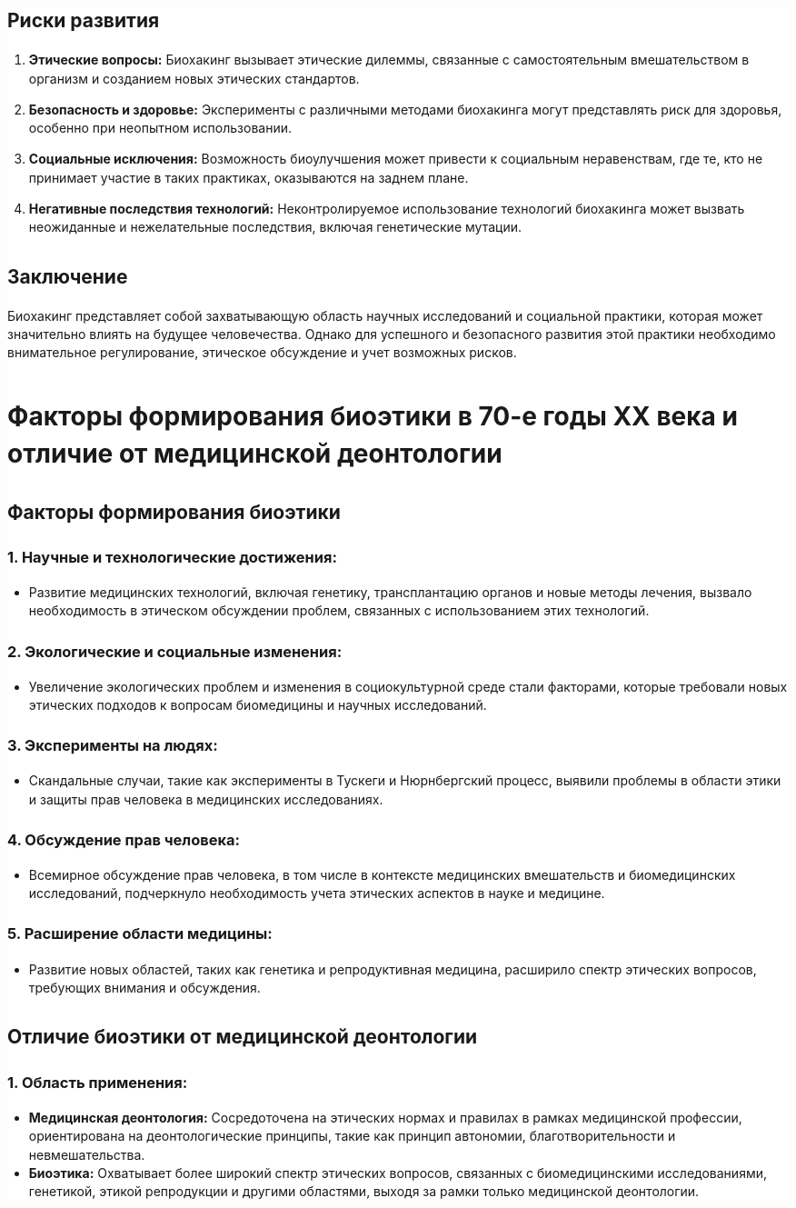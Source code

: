## Риски развития

1. **Этические вопросы:** Биохакинг вызывает этические дилеммы, связанные с самостоятельным вмешательством в организм и созданием новых этических стандартов.

2. **Безопасность и здоровье:** Эксперименты с различными методами биохакинга могут представлять риск для здоровья, особенно при неопытном использовании.

3. **Социальные исключения:** Возможность биоулучшения может привести к социальным неравенствам, где те, кто не принимает участие в таких практиках, оказываются на заднем плане.

4. **Негативные последствия технологий:** Неконтролируемое использование технологий биохакинга может вызвать неожиданные и нежелательные последствия, включая генетические мутации.

## Заключение

Биохакинг представляет собой захватывающую область научных исследований и социальной практики, которая может значительно влиять на будущее человечества. Однако для успешного и безопасного развития этой практики необходимо внимательное регулирование, этическое обсуждение и учет возможных рисков.

# Факторы формирования биоэтики в 70-е годы ХХ века и отличие от медицинской деонтологии

## Факторы формирования биоэтики

### 1. **Научные и технологические достижения:**
   - Развитие медицинских технологий, включая генетику, трансплантацию органов и новые методы лечения, вызвало необходимость в этическом обсуждении проблем, связанных с использованием этих технологий.

### 2. **Экологические и социальные изменения:**
   - Увеличение экологических проблем и изменения в социокультурной среде стали факторами, которые требовали новых этических подходов к вопросам биомедицины и научных исследований.

### 3. **Эксперименты на людях:**
   - Скандальные случаи, такие как эксперименты в Тускеги и Нюрнбергский процесс, выявили проблемы в области этики и защиты прав человека в медицинских исследованиях.

### 4. **Обсуждение прав человека:**
   - Всемирное обсуждение прав человека, в том числе в контексте медицинских вмешательств и биомедицинских исследований, подчеркнуло необходимость учета этических аспектов в науке и медицине.

### 5. **Расширение области медицины:**
   - Развитие новых областей, таких как генетика и репродуктивная медицина, расширило спектр этических вопросов, требующих внимания и обсуждения.

## Отличие биоэтики от медицинской деонтологии

### 1. **Область применения:**
   - **Медицинская деонтология:** Сосредоточена на этических нормах и правилах в рамках медицинской профессии, ориентирована на деонтологические принципы, такие как принцип автономии, благотворительности и невмешательства.
   - **Биоэтика:** Охватывает более широкий спектр этических вопросов, связанных с биомедицинскими исследованиями, генетикой, этикой репродукции и другими областями, выходя за рамки только медицинской деонтологии.
